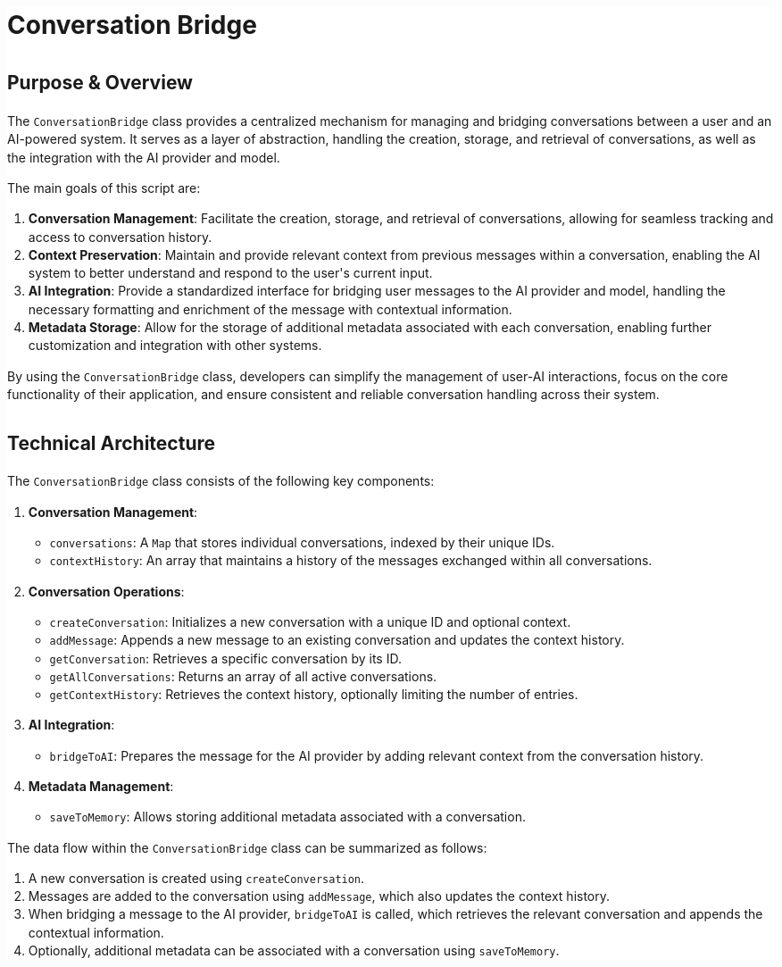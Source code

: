 # Conversation Bridge

## Purpose & Overview

The `ConversationBridge` class provides a centralized mechanism for managing and bridging conversations between a user and an AI-powered system. It serves as a layer of abstraction, handling the creation, storage, and retrieval of conversations, as well as the integration with the AI provider and model.

The main goals of this script are:

1. **Conversation Management**: Facilitate the creation, storage, and retrieval of conversations, allowing for seamless tracking and access to conversation history.
2. **Context Preservation**: Maintain and provide relevant context from previous messages within a conversation, enabling the AI system to better understand and respond to the user's current input.
3. **AI Integration**: Provide a standardized interface for bridging user messages to the AI provider and model, handling the necessary formatting and enrichment of the message with contextual information.
4. **Metadata Storage**: Allow for the storage of additional metadata associated with each conversation, enabling further customization and integration with other systems.

By using the `ConversationBridge` class, developers can simplify the management of user-AI interactions, focus on the core functionality of their application, and ensure consistent and reliable conversation handling across their system.

## Technical Architecture

The `ConversationBridge` class consists of the following key components:

1. **Conversation Management**:
   - `conversations`: A `Map` that stores individual conversations, indexed by their unique IDs.
   - `contextHistory`: An array that maintains a history of the messages exchanged within all conversations.

1. **Conversation Operations**:
   - `createConversation`: Initializes a new conversation with a unique ID and optional context.
   - `addMessage`: Appends a new message to an existing conversation and updates the context history.
   - `getConversation`: Retrieves a specific conversation by its ID.
   - `getAllConversations`: Returns an array of all active conversations.
   - `getContextHistory`: Retrieves the context history, optionally limiting the number of entries.

1. **AI Integration**:
   - `bridgeToAI`: Prepares the message for the AI provider by adding relevant context from the conversation history.

1. **Metadata Management**:
   - `saveToMemory`: Allows storing additional metadata associated with a conversation.

The data flow within the `ConversationBridge` class can be summarized as follows:

1. A new conversation is created using `createConversation`.
2. Messages are added to the conversation using `addMessage`, which also updates the context history.
3. When bridging a message to the AI provider, `bridgeToAI` is called, which retrieves the relevant conversation and appends the contextual information.
4. Optionally, additional metadata can be associated with a conversation using `saveToMemory`.
